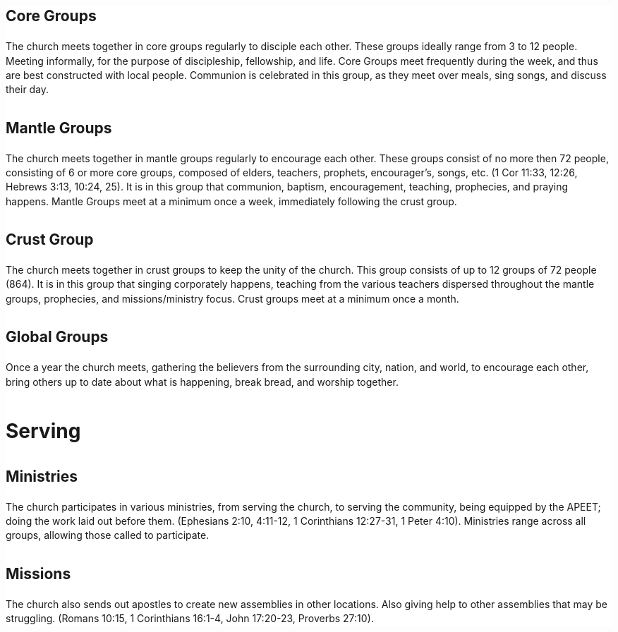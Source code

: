 Core Groups
-----------

The church meets together in core groups regularly to disciple each
other. These groups ideally range from 3 to 12 people. Meeting
informally, for the purpose of discipleship, fellowship, and life. Core
Groups meet frequently during the week, and thus are best constructed
with local people. Communion is celebrated in this group, as they meet
over meals, sing songs, and discuss their day.

Mantle Groups
-------------

The church meets together in mantle groups regularly to encourage each
other. These groups consist of no more then 72 people, consisting of 6
or more core groups, composed of elders, teachers, prophets,
encourager’s, songs, etc. (1 Cor 11:33, 12:26, Hebrews 3:13, 10:24, 25).
It is in this group that communion, baptism, encouragement, teaching,
prophecies, and praying happens. Mantle Groups meet at a minimum once a
week, immediately following the crust group.

Crust Group
-----------

The church meets together in crust groups to keep the unity of the
church. This group consists of up to 12 groups of 72 people (864). It is
in this group that singing corporately happens, teaching from the
various teachers dispersed throughout the mantle groups, prophecies, and
missions/ministry focus. Crust groups meet at a minimum once a month.

Global Groups
-------------

Once a year the church meets, gathering the believers from the
surrounding city, nation, and world, to encourage each other, bring
others up to date about what is happening, break bread, and worship
together.

Serving
=======

Ministries
----------

The church participates in various ministries, from serving the church,
to serving the community, being equipped by the APEET; doing the work
laid out before them. (Ephesians 2:10, 4:11-12, 1 Corinthians 12:27-31,
1 Peter 4:10). Ministries range across all groups, allowing those called
to participate.

Missions
--------

The church also sends out apostles to create new assemblies in other
locations. Also giving help to other assemblies that may be struggling.
(Romans 10:15, 1 Corinthians 16:1-4, John 17:20-23, Proverbs 27:10).
